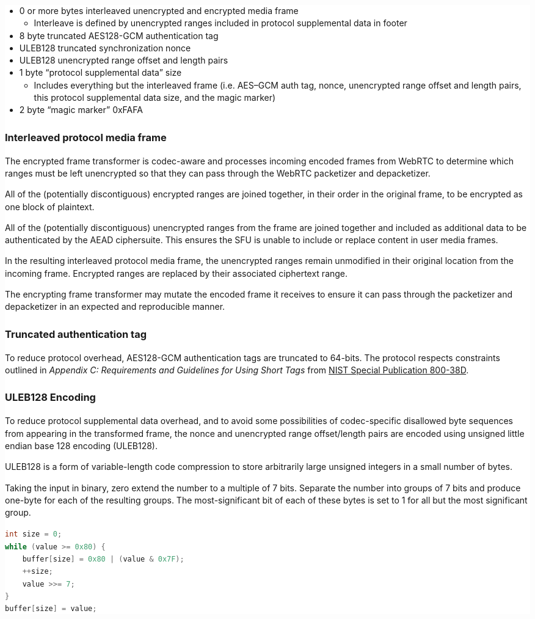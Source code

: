 - 0 or more bytes interleaved unencrypted and encrypted media frame
  - Interleave is defined by unencrypted ranges included in protocol supplemental data in footer
- 8 byte truncated AES128-GCM authentication tag
- ULEB128 truncated synchronization nonce
- ULEB128 unencrypted range offset and length pairs
- 1 byte “protocol supplemental data” size
  - Includes everything but the interleaved frame (i.e. AES–GCM auth tag, nonce, unencrypted range offset and length pairs, this protocol supplemental data size, and the magic marker)
- 2 byte “magic marker” 0xFAFA

### Interleaved protocol media frame

The encrypted frame transformer is codec-aware and processes incoming encoded frames from WebRTC to determine which ranges must be left unencrypted so that they can pass through the WebRTC packetizer and depacketizer.

All of the (potentially discontiguous) encrypted ranges are joined together, in their order in the original frame, to be encrypted as one block of plaintext.

All of the (potentially discontiguous) unencrypted ranges from the frame are joined together and included as additional data to be authenticated by the AEAD ciphersuite. This ensures the SFU is unable to include or replace content in user media frames.

In the resulting interleaved protocol media frame, the unencrypted ranges remain unmodified in their original location from the incoming frame. Encrypted ranges are replaced by their associated ciphertext range.

The encrypting frame transformer may mutate the encoded frame it receives to ensure it can pass through the packetizer and depacketizer in an expected and reproducible manner.

### Truncated authentication tag

To reduce protocol overhead, AES128-GCM authentication tags are truncated to 64-bits. The protocol respects constraints outlined in _Appendix C: Requirements and Guidelines for Using Short Tags_ from [NIST Special Publication 800-38D](https://nvlpubs.nist.gov/nistpubs/legacy/sp/nistspecialpublication800-38d.pdf).

### ULEB128 Encoding

To reduce protocol supplemental data overhead, and to avoid some possibilities of codec-specific disallowed byte sequences from appearing in the transformed frame, the nonce and unencrypted range offset/length pairs are encoded using unsigned little endian base 128 encoding (ULEB128).

ULEB128 is a form of variable-length code compression to store arbitrarily large unsigned integers in a small number of bytes.

Taking the input in binary, zero extend the number to a multiple of 7 bits. Separate the number into groups of 7 bits and produce one-byte for each of the resulting groups. The most-significant bit of each of these bytes is set to 1 for all but the most significant group.

```c
int size = 0;
while (value >= 0x80) {
    buffer[size] = 0x80 | (value & 0x7F);
    ++size;
    value >>= 7;
}
buffer[size] = value;
```
